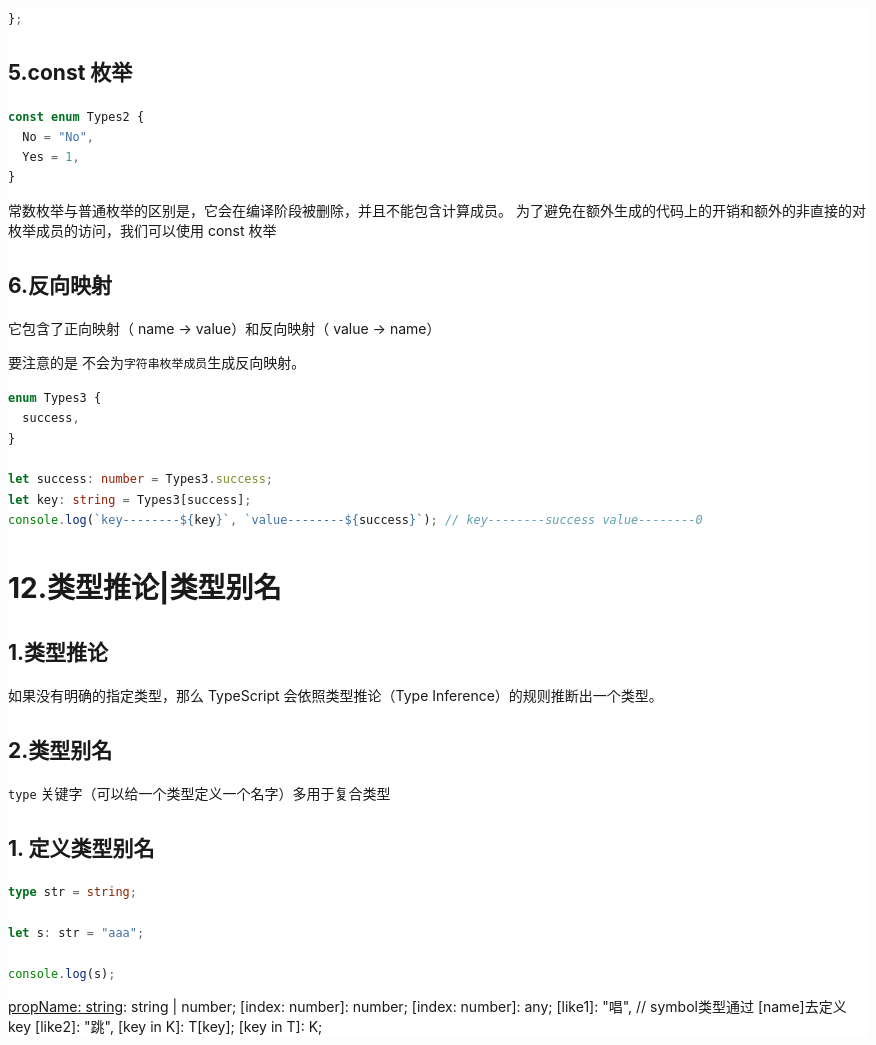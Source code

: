 ```typescript
};
```

## 5.const 枚举

```typescript
const enum Types2 {
  No = "No",
  Yes = 1,
}
```

常数枚举与普通枚举的区别是，它会在编译阶段被删除，并且不能包含计算成员。
为了避免在额外生成的代码上的开销和额外的非直接的对枚举成员的访问，我们可以使用 const 枚举

## 6.反向映射

它包含了正向映射（ name -> value）和反向映射（ value -> name）

要注意的是 不会为`字符串枚举成员`生成反向映射。

```typescript
enum Types3 {
  success,
}

let success: number = Types3.success;
let key: string = Types3[success];
console.log(`key--------${key}`, `value--------${success}`); // key--------success value--------0
```

# 12.类型推论|类型别名

## 1.类型推论

如果没有明确的指定类型，那么 TypeScript 会依照类型推论（Type Inference）的规则推断出一个类型。

## 2.类型别名

`type` 关键字（可以给一个类型定义一个名字）多用于复合类型

## 1. 定义类型别名

```typescript
type str = string;

let s: str = "aaa";

console.log(s);
```


  [propName: string]: any;
  [propName: string]: string;
  [propName: string]: string | number;
  [index: number]: number;
  [index: number]: any;
  [like1]: "唱", // symbol类型通过 [name]去定义key
  [like2]: "跳",
  [key in K]: T[key];
  [key in T]: K;